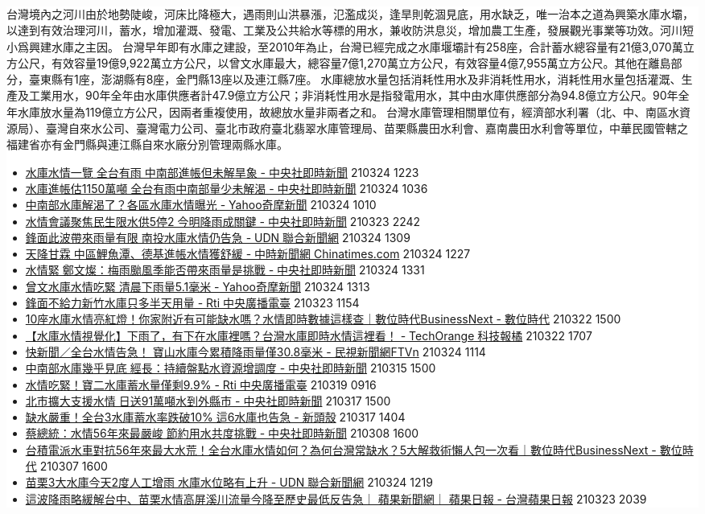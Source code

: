 台灣境內之河川由於地勢陡峻，河床比降極大，遇雨則山洪暴漲，氾濫成災，逢旱則乾涸見底，用水缺乏，唯一治本之道為興築水庫水壩，以達到有效治理河川，蓄水，增加灌溉、發電、工業及公共給水等標的用水，兼收防洪息災，增加農工生產，發展觀光事業等功效。河川短小爲興建水庫之主因。
台灣早年即有水庫之建設，至2010年為止，台灣已經完成之水庫堰壩計有258座，合計蓄水總容量有21億3,070萬立方公尺，有效容量19億9,922萬立方公尺，以曾文水庫最大，總容量7億1,270萬立方公尺，有效容量4億7,955萬立方公尺。其他在離島部分，臺東縣有1座，澎湖縣有8座，金門縣13座以及連江縣7座。
水庫總放水量包括消耗性用水及非消耗性用水，消耗性用水量包括灌溉、生產及工業用水，90年全年由水庫供應者計47.9億立方公尺；非消耗性用水是指發電用水，其中由水庫供應部分為94.8億立方公尺。90年全年水庫放水量為119億立方公尺，因兩者重複使用，故總放水量非兩者之和。
台灣水庫管理相關單位有，經濟部水利署（北、中、南區水資源局）、臺灣自來水公司、臺灣電力公司、臺北市政府臺北翡翠水庫管理局、苗栗縣農田水利會、嘉南農田水利會等單位，中華民國管轄之福建省亦有金門縣與連江縣自來水廠分別管理兩縣水庫。
- [水庫水情一覽 全台有雨 中南部進帳但未解旱象 - 中央社即時新聞](https://www.cna.com.tw/news/firstnews/202103240092.aspx "水庫水情一覽 全台有雨 中南部進帳但未解旱象 - 中央社即時新聞") 210324 1223
- [水庫進帳估1150萬噸 全台有雨中南部量少未解渴 - 中央社即時新聞](https://www.cna.com.tw/news/firstnews/202103240042.aspx "水庫進帳估1150萬噸 全台有雨中南部量少未解渴 - 中央社即時新聞") 210324 1036
- [中南部水庫解渴了？各區水庫水情曝光 - Yahoo奇摩新聞](https://tw.news.yahoo.com/%E4%B8%AD%E5%8D%97%E9%83%A8%E6%B0%B4%E5%BA%AB%E8%A7%A3%E6%B8%B4%E4%BA%86-%E5%90%84%E5%8D%80%E6%B0%B4%E5%BA%AB%E6%B0%B4%E6%83%85%E6%9B%9D%E5%85%89-021023632.html "中南部水庫解渴了？各區水庫水情曝光 - Yahoo奇摩新聞") 210324 1010
- [水情會議聚焦民生限水供5停2 今明降雨成關鍵 - 中央社即時新聞](https://www.cna.com.tw/news/firstnews/202103235005.aspx "水情會議聚焦民生限水供5停2 今明降雨成關鍵 - 中央社即時新聞") 210323 2242
- [鋒面此波帶來雨量有限 南投水庫水情仍告急 - UDN 聯合新聞網](https://udn.com/news/story/7325/5340177 "鋒面此波帶來雨量有限 南投水庫水情仍告急 - UDN 聯合新聞網") 210324 1309
- [天降甘霖 中區鯉魚潭、德基進帳水情獲舒緩 - 中時新聞網 Chinatimes.com](https://www.chinatimes.com/realtimenews/20210324002499-260405 "天降甘霖 中區鯉魚潭、德基進帳水情獲舒緩 - 中時新聞網 Chinatimes.com") 210324 1227
- [水情緊 鄭文燦：梅雨颱風季能否帶來雨量是挑戰 - 中央社即時新聞](https://www.cna.com.tw/news/aloc/202103240142.aspx "水情緊 鄭文燦：梅雨颱風季能否帶來雨量是挑戰 - 中央社即時新聞") 210324 1331
- [曾文水庫水情吃緊 清晨下雨量5.1毫米 - Yahoo奇摩新聞](https://tw.news.yahoo.com/%E6%9B%BE%E6%96%87%E6%B0%B4%E5%BA%AB%E6%B0%B4%E6%83%85%E5%90%83%E7%B7%8A-%E6%B8%85%E6%99%A8%E4%B8%8B%E9%9B%A8%E9%87%8F5-1%E6%AF%AB%E7%B1%B3-051333863.html "曾文水庫水情吃緊 清晨下雨量5.1毫米 - Yahoo奇摩新聞") 210324 1313
- [鋒面不給力新竹水庫只多半天用量 - Rti 中央廣播電臺](https://www.rti.org.tw/news/view/id/2094948 "鋒面不給力新竹水庫只多半天用量 - Rti 中央廣播電臺") 210323 1154
- [10座水庫水情亮紅燈！你家附近有可能缺水嗎？水情即時數據這樣查｜數位時代BusinessNext - 數位時代](https://www.bnext.com.tw/article/61678/reservoir-water-shortage-taiwan "10座水庫水情亮紅燈！你家附近有可能缺水嗎？水情即時數據這樣查｜數位時代BusinessNext - 數位時代") 210322 1500
- [【水庫水情視覺化】下雨了，有下在水庫裡嗎？台灣水庫即時水情這裡看！ - TechOrange 科技報橘](https://buzzorange.com/techorange/2021/03/22/taiwan-water-stat/ "【水庫水情視覺化】下雨了，有下在水庫裡嗎？台灣水庫即時水情這裡看！ - TechOrange 科技報橘") 210322 1707
- [快新聞／全台水情告急！ 寶山水庫今累積降雨量僅30.8毫米 - 民視新聞網FTVn](https://www.ftvnews.com.tw/news/detail/2021324W0040 "快新聞／全台水情告急！ 寶山水庫今累積降雨量僅30.8毫米 - 民視新聞網FTVn") 210324 1114
- [中南部水庫幾乎見底 經長：持續盤點水資源增調度 - 中央社即時新聞](https://www.cna.com.tw/news/firstnews/202103150147.aspx "中南部水庫幾乎見底 經長：持續盤點水資源增調度 - 中央社即時新聞") 210315 1500
- [水情吃緊！寶二水庫蓄水量僅剩9.9% - Rti 中央廣播電臺](https://www.rti.org.tw/news/view/id/2094623 "水情吃緊！寶二水庫蓄水量僅剩9.9% - Rti 中央廣播電臺") 210319 0916
- [北市擴大支援水情 日送91萬噸水到外縣市 - 中央社即時新聞](https://www.cna.com.tw/news/firstnews/202103140064.aspx "北市擴大支援水情 日送91萬噸水到外縣市 - 中央社即時新聞") 210317 1500
- [缺水嚴重！全台3水庫蓄水率跌破10% 這6水庫也告急 - 新頭殼](https://newtalk.tw/news/view/2021-03-17/550209 "缺水嚴重！全台3水庫蓄水率跌破10% 這6水庫也告急 - 新頭殼") 210317 1404
- [蔡總統：水情56年來最嚴峻 節約用水共度挑戰 - 中央社即時新聞](https://www.cna.com.tw/news/firstnews/202103070110.aspx "蔡總統：水情56年來最嚴峻 節約用水共度挑戰 - 中央社即時新聞") 210308 1600
- [台積電派水車對抗56年來最大水荒！全台水庫水情如何？為何台灣常缺水？5大解救術懶人包一次看｜數位時代BusinessNext - 數位時代](https://www.bnext.com.tw/article/61637/taiwan-2021-drought-mooly "台積電派水車對抗56年來最大水荒！全台水庫水情如何？為何台灣常缺水？5大解救術懶人包一次看｜數位時代BusinessNext - 數位時代") 210307 1600
- [苗栗3大水庫今天2度人工增雨 水庫水位略有上升 - UDN 聯合新聞網](https://udn.com/news/story/7324/5339992 "苗栗3大水庫今天2度人工增雨 水庫水位略有上升 - UDN 聯合新聞網") 210324 1219
- [這波降雨略緩解台中、苗栗水情高屏溪川流量今降至歷史最低反告急｜ 蘋果新聞網｜ 蘋果日報 - 台灣蘋果日報](https://tw.appledaily.com/life/20210323/JBBI7HCLORGILBWYC7MGWFPKF4/ "這波降雨略緩解台中、苗栗水情高屏溪川流量今降至歷史最低反告急｜ 蘋果新聞網｜ 蘋果日報 - 台灣蘋果日報") 210323 2039
